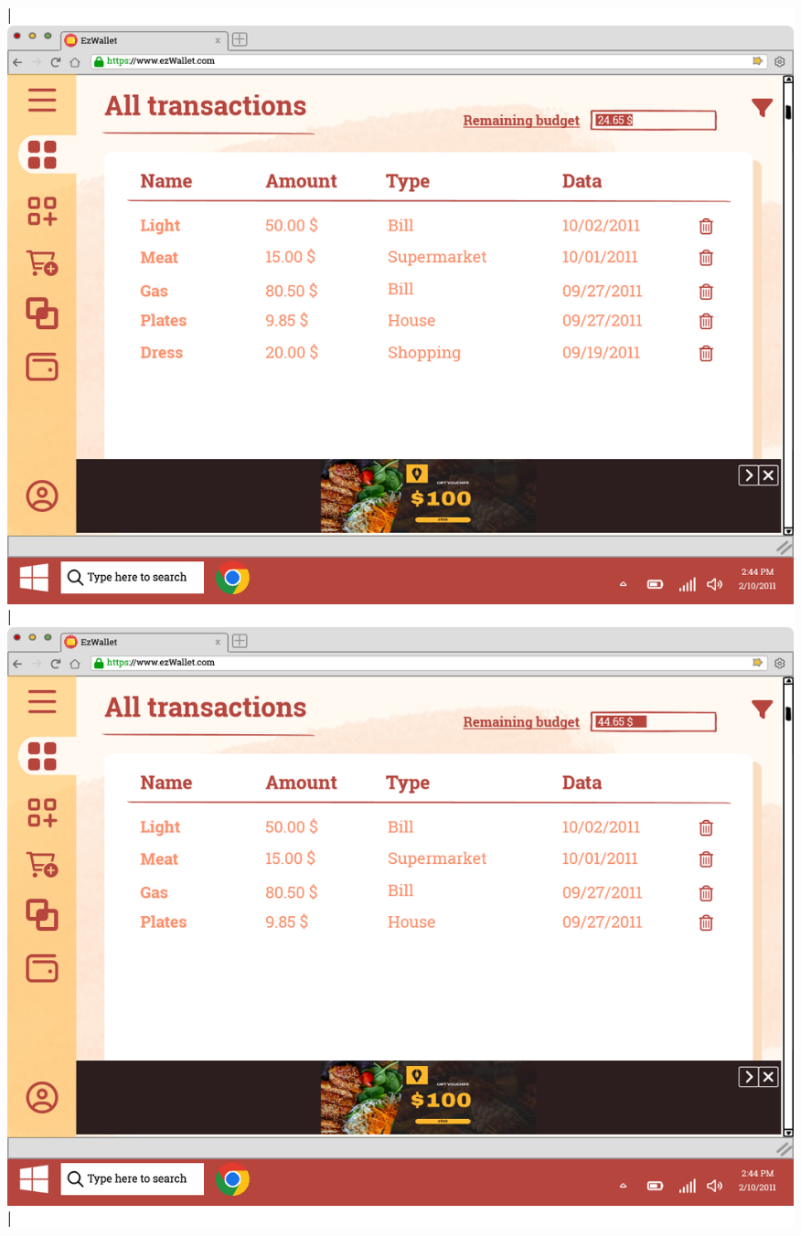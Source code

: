 | ![glossary diagram](images/GUIV2/internal.png) | ![glossary diagram](images/GUIV2/Scenario17_3.png) |
